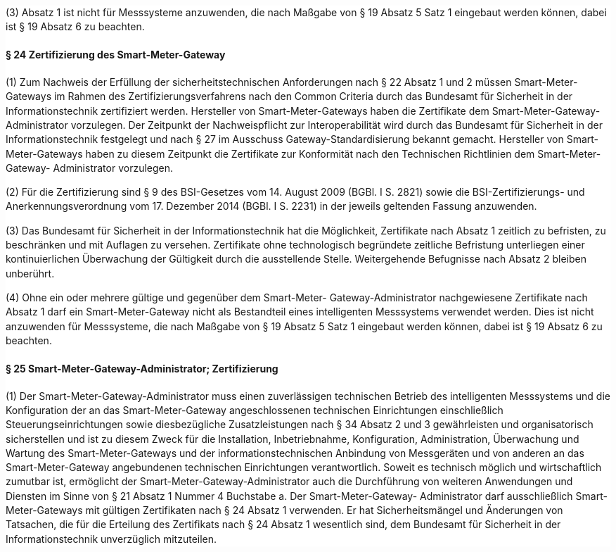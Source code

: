 (3) Absatz 1 ist nicht für Messsysteme anzuwenden, die nach Maßgabe
von § 19 Absatz 5 Satz 1 eingebaut werden können, dabei ist § 19
Absatz 6 zu beachten.


#### § 24 Zertifizierung des Smart-Meter-Gateway

(1) Zum Nachweis der Erfüllung der sicherheitstechnischen
Anforderungen nach § 22 Absatz 1 und 2 müssen Smart-Meter-Gateways im
Rahmen des Zertifizierungsverfahrens nach den Common Criteria durch
das Bundesamt für Sicherheit in der Informationstechnik zertifiziert
werden. Hersteller von Smart-Meter-Gateways haben die Zertifikate dem
Smart-Meter-Gateway-Administrator vorzulegen. Der Zeitpunkt der
Nachweispflicht zur Interoperabilität wird durch das Bundesamt für
Sicherheit in der Informationstechnik festgelegt und nach § 27 im
Ausschuss Gateway-Standardisierung bekannt gemacht. Hersteller von
Smart-Meter-Gateways haben zu diesem Zeitpunkt die Zertifikate zur
Konformität nach den Technischen Richtlinien dem Smart-Meter-Gateway-
Administrator vorzulegen.

(2) Für die Zertifizierung sind § 9 des BSI-Gesetzes vom 14. August
2009 (BGBl. I S. 2821) sowie die BSI-Zertifizierungs- und
Anerkennungsverordnung vom 17. Dezember 2014 (BGBl. I S. 2231) in der
jeweils geltenden Fassung anzuwenden.

(3) Das Bundesamt für Sicherheit in der Informationstechnik hat die
Möglichkeit, Zertifikate nach Absatz 1 zeitlich zu befristen, zu
beschränken und mit Auflagen zu versehen. Zertifikate ohne
technologisch begründete zeitliche Befristung unterliegen einer
kontinuierlichen Überwachung der Gültigkeit durch die ausstellende
Stelle. Weitergehende Befugnisse nach Absatz 2 bleiben unberührt.

(4) Ohne ein oder mehrere gültige und gegenüber dem Smart-Meter-
Gateway-Administrator nachgewiesene Zertifikate nach Absatz 1 darf ein
Smart-Meter-Gateway nicht als Bestandteil eines intelligenten
Messsystems verwendet werden. Dies ist nicht anzuwenden für
Messsysteme, die nach Maßgabe von § 19 Absatz 5 Satz 1 eingebaut
werden können, dabei ist § 19 Absatz 6 zu beachten.


#### § 25 Smart-Meter-Gateway-Administrator; Zertifizierung

(1) Der Smart-Meter-Gateway-Administrator muss einen zuverlässigen
technischen Betrieb des intelligenten Messsystems und die
Konfiguration der an das Smart-Meter-Gateway angeschlossenen
technischen Einrichtungen einschließlich Steuerungseinrichtungen sowie
diesbezügliche Zusatzleistungen nach § 34 Absatz 2 und 3 gewährleisten
und organisatorisch sicherstellen und ist zu diesem Zweck für die
Installation, Inbetriebnahme, Konfiguration, Administration,
Überwachung und Wartung des Smart-Meter-Gateways und der
informationstechnischen Anbindung von Messgeräten und von anderen an
das Smart-Meter-Gateway angebundenen technischen Einrichtungen
verantwortlich. Soweit es technisch möglich und wirtschaftlich
zumutbar ist, ermöglicht der Smart-Meter-Gateway-Administrator auch
die Durchführung von weiteren Anwendungen und Diensten im Sinne von §
21 Absatz 1 Nummer 4 Buchstabe a. Der Smart-Meter-Gateway-
Administrator darf ausschließlich Smart-Meter-Gateways mit gültigen
Zertifikaten nach § 24 Absatz 1 verwenden. Er hat Sicherheitsmängel
und Änderungen von Tatsachen, die für die Erteilung des Zertifikats
nach § 24 Absatz 1 wesentlich sind, dem Bundesamt für Sicherheit in
der Informationstechnik unverzüglich mitzuteilen.

